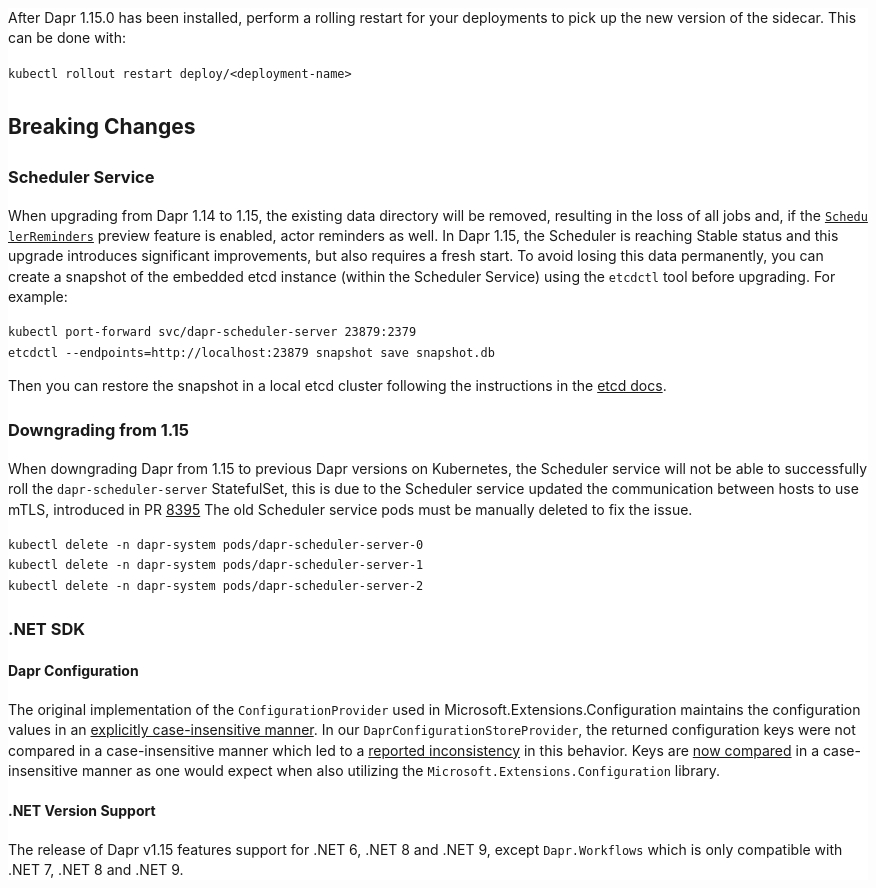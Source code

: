 After Dapr 1.15.0 has been installed, perform a rolling restart for your deployments to pick up the new version of the sidecar.
This can be done with:

```
kubectl rollout restart deploy/<deployment-name>
```

## Breaking Changes

### Scheduler Service
When upgrading from Dapr 1.14 to 1.15, the existing data directory will be removed, resulting in the loss of all jobs and, if the [`SchedulerReminders`](https://docs.dapr.io/operations/support/support-preview-features/) preview feature is enabled, actor reminders as well. In Dapr 1.15, the Scheduler is reaching Stable status and this upgrade introduces significant improvements, but also requires a fresh start. To avoid losing this data permanently, you can create a snapshot of the embedded etcd instance (within the Scheduler Service) using the `etcdctl` tool before upgrading. For example:
```
kubectl port-forward svc/dapr-scheduler-server 23879:2379
etcdctl --endpoints=http://localhost:23879 snapshot save snapshot.db
```
Then you can restore the snapshot in a local etcd cluster following the instructions in the [etcd docs](https://etcd.io/docs/v3.5/op-guide/recovery/#restoring-a-cluster).

### Downgrading from 1.15
When downgrading Dapr from 1.15 to previous Dapr versions on Kubernetes, the Scheduler service will not be able to successfully roll the `dapr-scheduler-server` StatefulSet, this is due to the Scheduler service updated the communication between hosts to use mTLS, introduced in PR [8395](https://github.com/dapr/dapr/pull/8395)
The old Scheduler service pods must be manually deleted to fix the issue.
```
kubectl delete -n dapr-system pods/dapr-scheduler-server-0
kubectl delete -n dapr-system pods/dapr-scheduler-server-1
kubectl delete -n dapr-system pods/dapr-scheduler-server-2
```    
    
    
### .NET SDK
#### Dapr Configuration
The original implementation of the `ConfigurationProvider` used in Microsoft.Extensions.Configuration maintains the configuration values in an [explicitly case-insensitive manner](https://github.com/dotnet/dotnet/blob/b8bc661a7429baa89070f3bee636b7fbc1309489/src/runtime/src/libraries/Microsoft.Extensions.Configuration/src/ConfigurationProvider.cs#L24). In our `DaprConfigurationStoreProvider`, the returned configuration keys were not compared in a case-insensitive manner which led to a [reported inconsistency](https://github.com/dapr/dotnet-sdk/issues/934) in this behavior. Keys are [now compared](https://github.com/dapr/dotnet-sdk/pull/935) in a case-insensitive manner as one would expect when also utilizing the `Microsoft.Extensions.Configuration` library.
    
#### .NET Version Support
The release of Dapr v1.15 features support for .NET 6, .NET 8 and .NET 9, except `Dapr.Workflows` which is only compatible with .NET 7, .NET 8 and .NET 9.
    